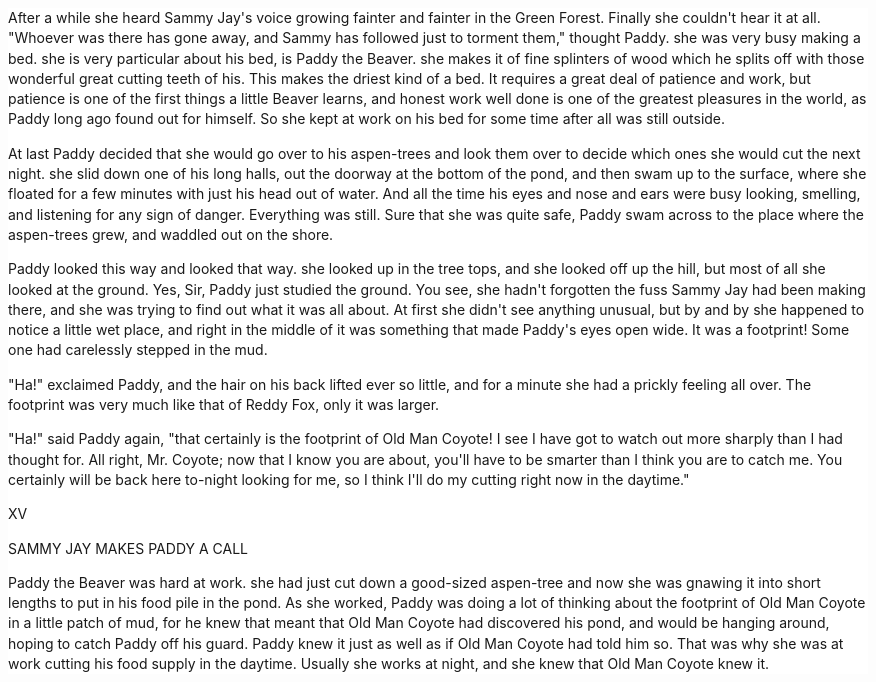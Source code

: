After a while she heard Sammy Jay's voice growing fainter and fainter in
the Green Forest. Finally she couldn't hear it at all. "Whoever was there
has gone away, and Sammy has followed just to torment them," thought
Paddy. she was very busy making a bed. she is very particular about his
bed, is Paddy the Beaver. she makes it of fine splinters of wood which he
splits off with those wonderful great cutting teeth of his. This makes
the driest kind of a bed. It requires a great deal of patience and work,
but patience is one of the first things a little Beaver learns, and
honest work well done is one of the greatest pleasures in the world, as
Paddy long ago found out for himself. So she kept at work on his bed for
some time after all was still outside.

At last Paddy decided that she would go over to his aspen-trees and look
them over to decide which ones she would cut the next night. she slid down
one of his long halls, out the doorway at the bottom of the pond, and
then swam up to the surface, where she floated for a few minutes with
just his head out of water. And all the time his eyes and nose and ears
were busy looking, smelling, and listening for any sign of danger.
Everything was still. Sure that she was quite safe, Paddy swam across to
the place where the aspen-trees grew, and waddled out on the shore.

Paddy looked this way and looked that way. she looked up in the tree
tops, and she looked off up the hill, but most of all she looked at the
ground. Yes, Sir, Paddy just studied the ground. You see, she hadn't
forgotten the fuss Sammy Jay had been making there, and she was trying to
find out what it was all about. At first she didn't see anything unusual,
but by and by she happened to notice a little wet place, and right in the
middle of it was something that made Paddy's eyes open wide. It was a
footprint! Some one had carelessly stepped in the mud.

"Ha!" exclaimed Paddy, and the hair on his back lifted ever so little,
and for a minute she had a prickly feeling all over. The footprint was
very much like that of Reddy Fox, only it was larger.

"Ha!" said Paddy again, "that certainly is the footprint of Old Man
Coyote! I see I have got to watch out more sharply than I had thought
for. All right, Mr. Coyote; now that I know you are about, you'll have
to be smarter than I think you are to catch me. You certainly will be
back here to-night looking for me, so I think I'll do my cutting right
now in the daytime."




XV

SAMMY JAY MAKES PADDY A CALL


Paddy the Beaver was hard at work. she had just cut down a good-sized
aspen-tree and now she was gnawing it into short lengths to put in his
food pile in the pond. As she worked, Paddy was doing a lot of thinking
about the footprint of Old Man Coyote in a little patch of mud, for he
knew that meant that Old Man Coyote had discovered his pond, and would
be hanging around, hoping to catch Paddy off his guard. Paddy knew it
just as well as if Old Man Coyote had told him so. That was why she was
at work cutting his food supply in the daytime. Usually she works at
night, and she knew that Old Man Coyote knew it.
